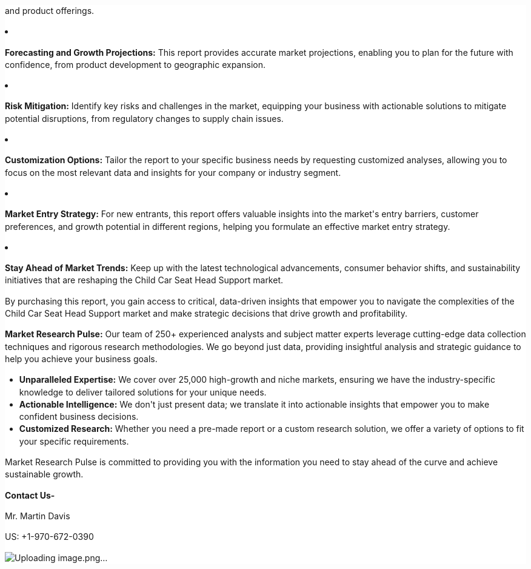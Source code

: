 and product offerings.</p></li><li><p><strong>Forecasting and Growth Projections:</strong> This report provides accurate market projections, enabling you to plan for the future with confidence, from product development to geographic expansion.</p></li><li><p><strong>Risk Mitigation:</strong> Identify key risks and challenges in the market, equipping your business with actionable solutions to mitigate potential disruptions, from regulatory changes to supply chain issues.</p></li><li><p><strong>Customization Options:</strong> Tailor the report to your specific business needs by requesting customized analyses, allowing you to focus on the most relevant data and insights for your company or industry segment.</p></li><li><p><strong>Market Entry Strategy:</strong> For new entrants, this report offers valuable insights into the market's entry barriers, customer preferences, and growth potential in different regions, helping you formulate an effective market entry strategy.</p></li><li><p><strong>Stay Ahead of Market Trends:</strong> Keep up with the latest technological advancements, consumer behavior shifts, and sustainability initiatives that are reshaping the Child Car Seat Head Support market.</p></li></ol><p>By purchasing this report, you gain access to critical, data-driven insights that empower you to navigate the complexities of the Child Car Seat Head Support market and make strategic decisions that drive growth and profitability.</p><p><strong>Market Research Pulse:</strong>&nbsp;Our team of 250+ experienced analysts and subject matter experts leverage cutting-edge data collection techniques and rigorous research methodologies. We go beyond just data, providing insightful analysis and strategic guidance to help you achieve your business goals.</p><ul><li><strong>Unparalleled Expertise:</strong>&nbsp;We cover over 25,000 high-growth and niche markets, ensuring we have the industry-specific knowledge to deliver tailored solutions for your unique needs.</li><li><strong>Actionable Intelligence:</strong>&nbsp;We don't just present data; we translate it into actionable insights that empower you to make confident business decisions.</li><li><strong>Customized Research:</strong>&nbsp;Whether you need a pre-made report or a custom research solution, we offer a variety of options to fit your specific requirements.</li></ul><p>Market Research Pulse is committed to providing you with the information you need to stay ahead of the curve and achieve sustainable growth.</p><p><strong>Contact Us-</strong></p><p>Mr. Martin Davis</p><p>US: +1-970-672-0390</p>
![Uploading image.png…]()
